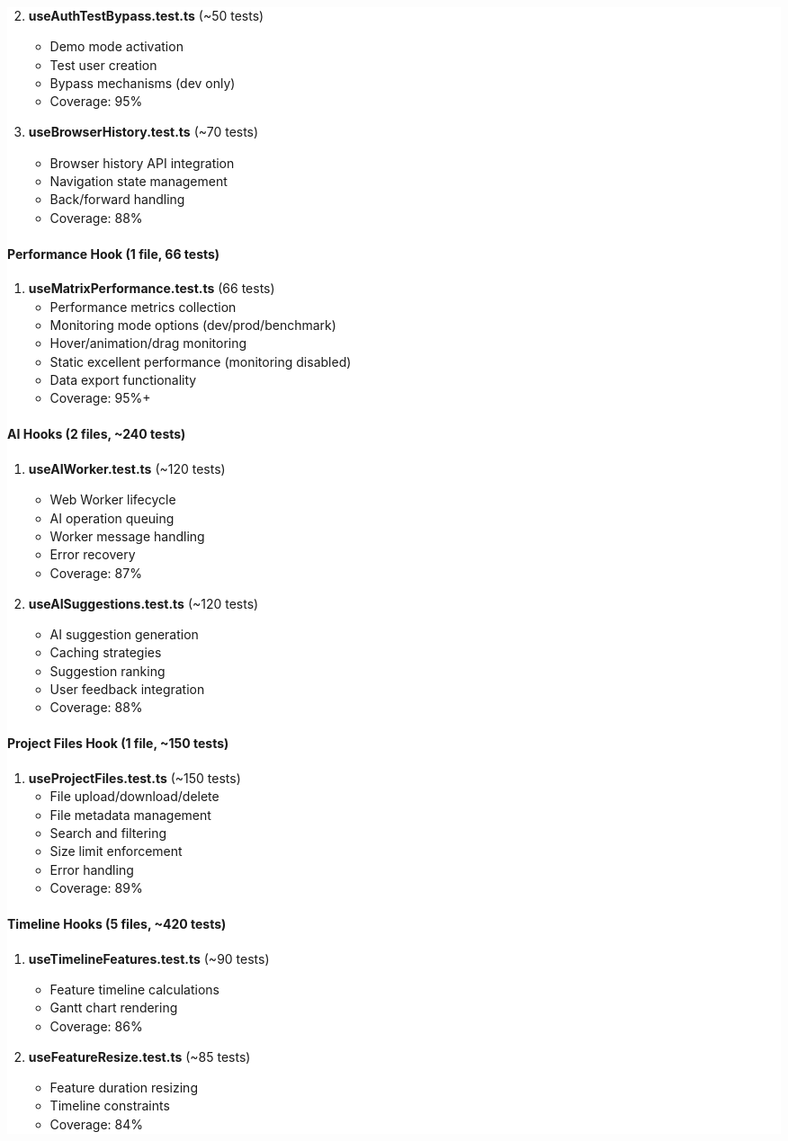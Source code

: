 2. **useAuthTestBypass.test.ts** (~50 tests)
   - Demo mode activation
   - Test user creation
   - Bypass mechanisms (dev only)
   - Coverage: 95%

3. **useBrowserHistory.test.ts** (~70 tests)
   - Browser history API integration
   - Navigation state management
   - Back/forward handling
   - Coverage: 88%

#### Performance Hook (1 file, 66 tests)
1. **useMatrixPerformance.test.ts** (66 tests)
   - Performance metrics collection
   - Monitoring mode options (dev/prod/benchmark)
   - Hover/animation/drag monitoring
   - Static excellent performance (monitoring disabled)
   - Data export functionality
   - Coverage: 95%+

#### AI Hooks (2 files, ~240 tests)
1. **useAIWorker.test.ts** (~120 tests)
   - Web Worker lifecycle
   - AI operation queuing
   - Worker message handling
   - Error recovery
   - Coverage: 87%

2. **useAISuggestions.test.ts** (~120 tests)
   - AI suggestion generation
   - Caching strategies
   - Suggestion ranking
   - User feedback integration
   - Coverage: 88%

#### Project Files Hook (1 file, ~150 tests)
1. **useProjectFiles.test.ts** (~150 tests)
   - File upload/download/delete
   - File metadata management
   - Search and filtering
   - Size limit enforcement
   - Error handling
   - Coverage: 89%

#### Timeline Hooks (5 files, ~420 tests)
1. **useTimelineFeatures.test.ts** (~90 tests)
   - Feature timeline calculations
   - Gantt chart rendering
   - Coverage: 86%

2. **useFeatureResize.test.ts** (~85 tests)
   - Feature duration resizing
   - Timeline constraints
   - Coverage: 84%
